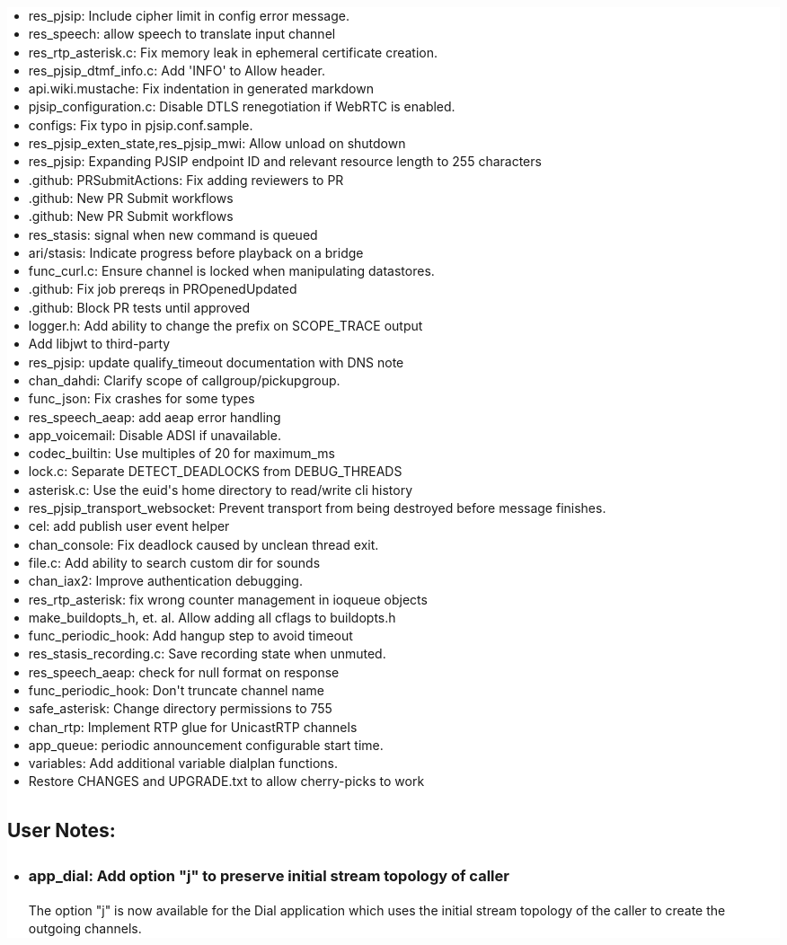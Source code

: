 - res_pjsip: Include cipher limit in config error message.
- res_speech: allow speech to translate input channel
- res_rtp_asterisk.c: Fix memory leak in ephemeral certificate creation.
- res_pjsip_dtmf_info.c: Add 'INFO' to Allow header.
- api.wiki.mustache: Fix indentation in generated markdown
- pjsip_configuration.c: Disable DTLS renegotiation if WebRTC is enabled.
- configs: Fix typo in pjsip.conf.sample.
- res_pjsip_exten_state,res_pjsip_mwi: Allow unload on shutdown
- res_pjsip: Expanding PJSIP endpoint ID and relevant resource length to 255 characters
- .github: PRSubmitActions: Fix adding reviewers to PR
- .github: New PR Submit workflows
- .github: New PR Submit workflows
- res_stasis: signal when new command is queued
- ari/stasis: Indicate progress before playback on a bridge
- func_curl.c: Ensure channel is locked when manipulating datastores.
- .github: Fix job prereqs in PROpenedUpdated
- .github: Block PR tests until approved
- logger.h: Add ability to change the prefix on SCOPE_TRACE output
- Add libjwt to third-party
- res_pjsip: update qualify_timeout documentation with DNS note
- chan_dahdi: Clarify scope of callgroup/pickupgroup.
- func_json: Fix crashes for some types
- res_speech_aeap: add aeap error handling
- app_voicemail: Disable ADSI if unavailable.
- codec_builtin: Use multiples of 20 for maximum_ms
- lock.c: Separate DETECT_DEADLOCKS from DEBUG_THREADS
- asterisk.c: Use the euid's home directory to read/write cli history
- res_pjsip_transport_websocket: Prevent transport from being destroyed before message finishes.
- cel: add publish user event helper
- chan_console: Fix deadlock caused by unclean thread exit.
- file.c: Add ability to search custom dir for sounds
- chan_iax2: Improve authentication debugging.
- res_rtp_asterisk: fix wrong counter management in ioqueue objects
- make_buildopts_h, et. al.  Allow adding all cflags to buildopts.h
- func_periodic_hook: Add hangup step to avoid timeout
- res_stasis_recording.c: Save recording state when unmuted.
- res_speech_aeap: check for null format on response
- func_periodic_hook: Don't truncate channel name
- safe_asterisk: Change directory permissions to 755
- chan_rtp: Implement RTP glue for UnicastRTP channels
- app_queue: periodic announcement configurable start time.
- variables: Add additional variable dialplan functions.
- Restore CHANGES and UPGRADE.txt to allow cherry-picks to work

User Notes:
----------------------------------------

- ### app_dial: Add option "j" to preserve initial stream topology of caller
  The option "j" is now available for the Dial application which
  uses the initial stream topology of the caller to create the outgoing
  channels.
